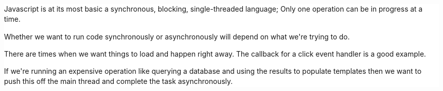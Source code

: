 Javascript is at its most basic a synchronous, blocking, single-threaded language; Only one operation can be in progress at a time.

Whether we want to run code synchronously or asynchronously will depend on what we're trying to do.

There are times when we want things to load and happen right away. The callback for a click event handler is a good example.

If we're running an expensive operation like querying a database and using the results to populate templates then we want to push this off the main thread and complete the task asynchronously.

